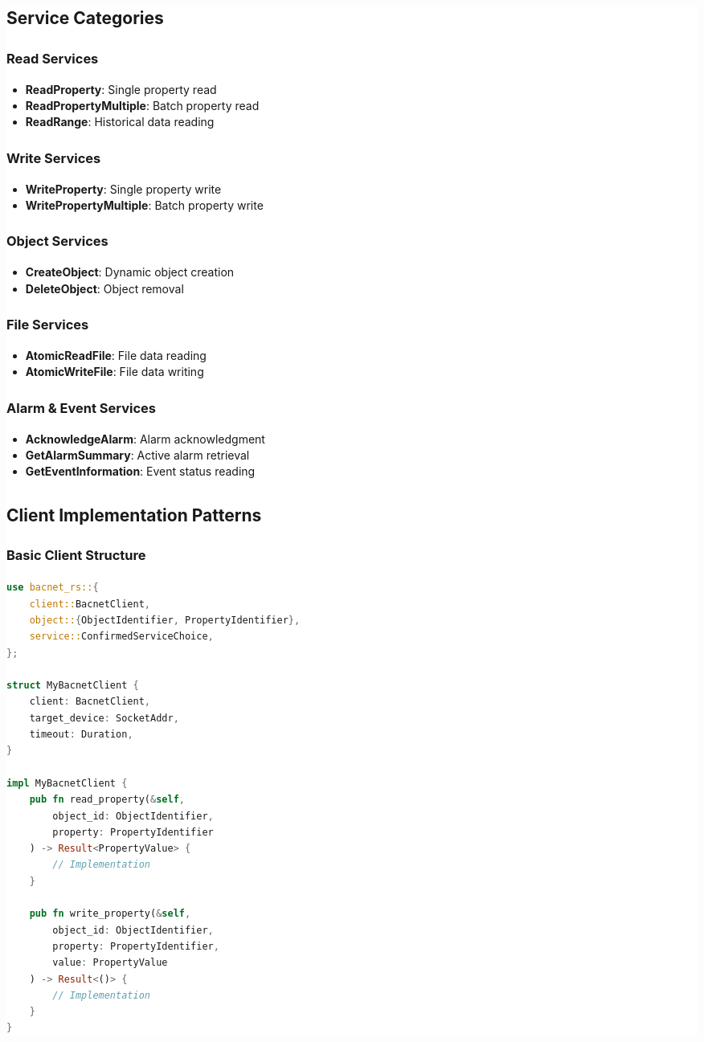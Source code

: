 ## Service Categories

### Read Services
- **ReadProperty**: Single property read
- **ReadPropertyMultiple**: Batch property read
- **ReadRange**: Historical data reading

### Write Services
- **WriteProperty**: Single property write
- **WritePropertyMultiple**: Batch property write

### Object Services
- **CreateObject**: Dynamic object creation
- **DeleteObject**: Object removal

### File Services
- **AtomicReadFile**: File data reading
- **AtomicWriteFile**: File data writing

### Alarm & Event Services
- **AcknowledgeAlarm**: Alarm acknowledgment
- **GetAlarmSummary**: Active alarm retrieval
- **GetEventInformation**: Event status reading

## Client Implementation Patterns

### Basic Client Structure
```rust
use bacnet_rs::{
    client::BacnetClient,
    object::{ObjectIdentifier, PropertyIdentifier},
    service::ConfirmedServiceChoice,
};

struct MyBacnetClient {
    client: BacnetClient,
    target_device: SocketAddr,
    timeout: Duration,
}

impl MyBacnetClient {
    pub fn read_property(&self, 
        object_id: ObjectIdentifier, 
        property: PropertyIdentifier
    ) -> Result<PropertyValue> {
        // Implementation
    }
    
    pub fn write_property(&self,
        object_id: ObjectIdentifier,
        property: PropertyIdentifier, 
        value: PropertyValue
    ) -> Result<()> {
        // Implementation
    }
}
```
